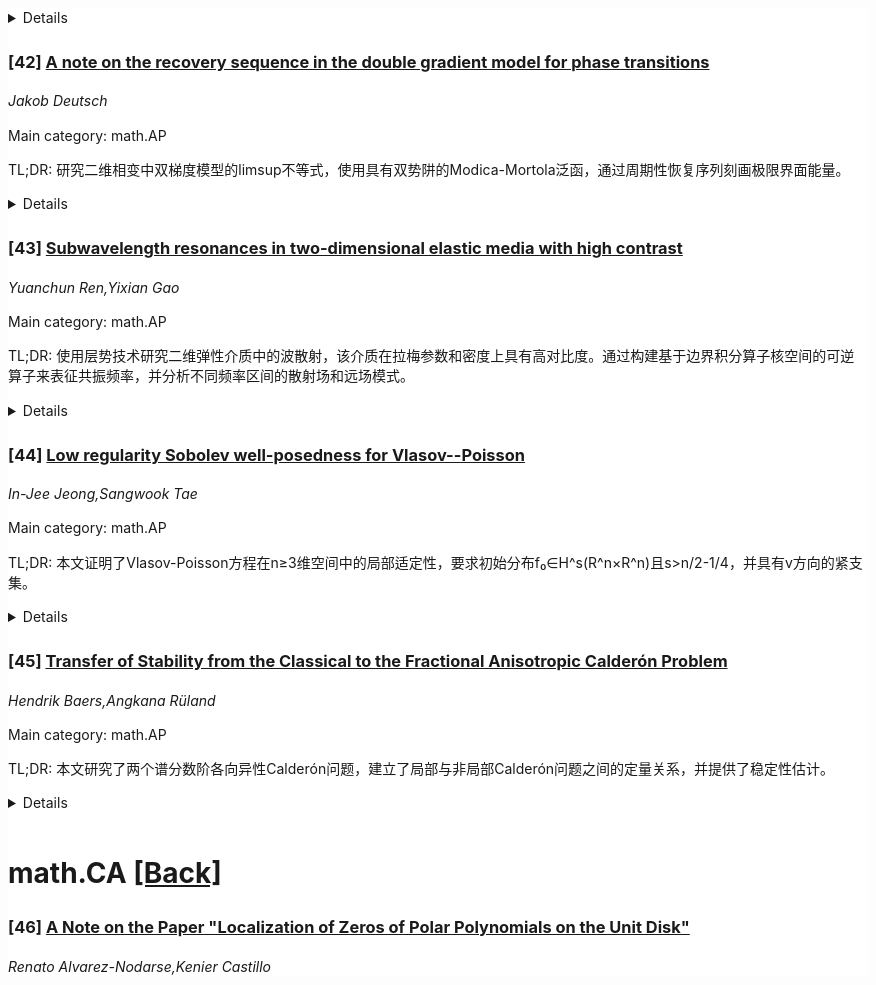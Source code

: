 <details><summary>Details</summary></details>


### [42] [A note on the recovery sequence in the double gradient model for phase transitions](https://arxiv.org/abs/2510.01893)
*Jakob Deutsch*

Main category: math.AP

TL;DR: 研究二维相变中双梯度模型的limsup不等式，使用具有双势阱的Modica-Mortola泛函，通过周期性恢复序列刻画极限界面能量。


<details><summary>Details</summary></details>


### [43] [Subwavelength resonances in two-dimensional elastic media with high contrast](https://arxiv.org/abs/2510.01911)
*Yuanchun Ren,Yixian Gao*

Main category: math.AP

TL;DR: 使用层势技术研究二维弹性介质中的波散射，该介质在拉梅参数和密度上具有高对比度。通过构建基于边界积分算子核空间的可逆算子来表征共振频率，并分析不同频率区间的散射场和远场模式。


<details><summary>Details</summary></details>


### [44] [Low regularity Sobolev well-posedness for Vlasov--Poisson](https://arxiv.org/abs/2510.02112)
*In-Jee Jeong,Sangwook Tae*

Main category: math.AP

TL;DR: 本文证明了Vlasov-Poisson方程在n≥3维空间中的局部适定性，要求初始分布f₀∈H^s(R^n×R^n)且s>n/2-1/4，并具有v方向的紧支集。


<details><summary>Details</summary></details>


### [45] [Transfer of Stability from the Classical to the Fractional Anisotropic Calderón Problem](https://arxiv.org/abs/2510.02242)
*Hendrik Baers,Angkana Rüland*

Main category: math.AP

TL;DR: 本文研究了两个谱分数阶各向异性Calderón问题，建立了局部与非局部Calderón问题之间的定量关系，并提供了稳定性估计。


<details><summary>Details</summary></details>


<div id='math.CA'></div>

# math.CA [[Back]](#toc)

### [46] [A Note on the Paper "Localization of Zeros of Polar Polynomials on the Unit Disk"](https://arxiv.org/abs/2510.01703)
*Renato Alvarez-Nodarse,Kenier Castillo*

